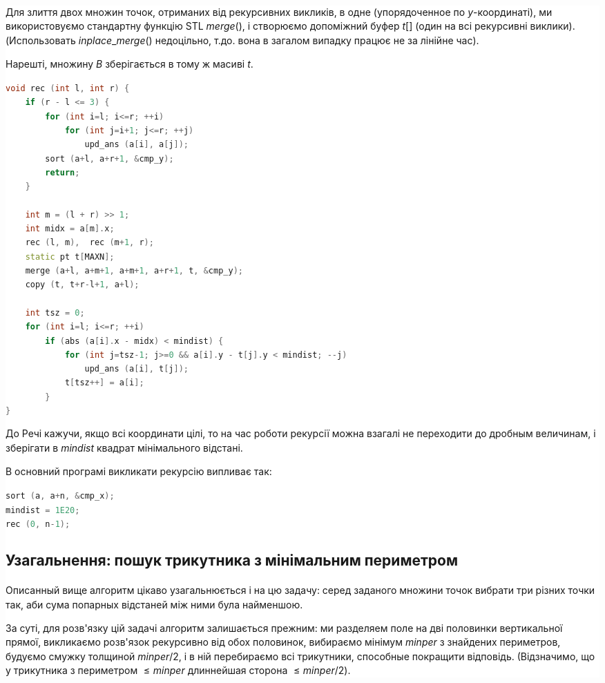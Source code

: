 Для злиття двох множин точок, отриманих від рекурсивних викликів, в одне (упорядоченное по $y$-координаті), ми використовуємо стандартну функцію STL $merge()$, і створюємо допоміжний буфер $t[]$ (один на всі рекурсивні виклики). (Использовать $inplace\_merge()$ недоцільно, т.до. вона в загалом випадку працює не за лінійне час).

Нарешті, множину $B$ зберігається в тому ж масиві $t$.


``` cpp
void rec (int l, int r) {
    if (r - l <= 3) {
        for (int i=l; i<=r; ++i)
            for (int j=i+1; j<=r; ++j)
                upd_ans (a[i], a[j]);
        sort (a+l, a+r+1, &cmp_y);
        return;
    }
    
    int m = (l + r) >> 1;
    int midx = a[m].x;
    rec (l, m),  rec (m+1, r);
    static pt t[MAXN];
    merge (a+l, a+m+1, a+m+1, a+r+1, t, &cmp_y);
    copy (t, t+r-l+1, a+l);

    int tsz = 0;
    for (int i=l; i<=r; ++i)
        if (abs (a[i].x - midx) < mindist) {
            for (int j=tsz-1; j>=0 && a[i].y - t[j].y < mindist; --j)
                upd_ans (a[i], t[j]);
            t[tsz++] = a[i];
        }
}
```

До Речі кажучи, якщо всі координати цілі, то на час роботи рекурсії можна взагалі не переходити до дробным величинам, і зберігати в $mindist$ квадрат мінімального відстані.

В основний програмі викликати рекурсію випливає так:


``` cpp
sort (a, a+n, &cmp_x);
mindist = 1E20;
rec (0, n-1);
```

## Узагальнення: пошук трикутника з мінімальним периметром

Описанный вище алгоритм цікаво узагальнюється і на цю задачу: серед заданого множини точок вибрати три різних точки так, аби сума попарных відстаней між ними була найменшою.

За суті, для розв'язку цій задачі алгоритм залишається прежним: ми разделяем поле на дві половинки вертикальної прямої, викликаємо розв'язок рекурсивно від обох половинок, вибираємо мінімум $minper$ з знайдених периметров, будуємо смужку толщиной $minper / 2$, і в ній перебираємо всі трикутники, способные покращити відповідь. (Відзначимо, що у трикутника з периметром $\le minper$ длиннейшая сторона $\le minper/2$).
